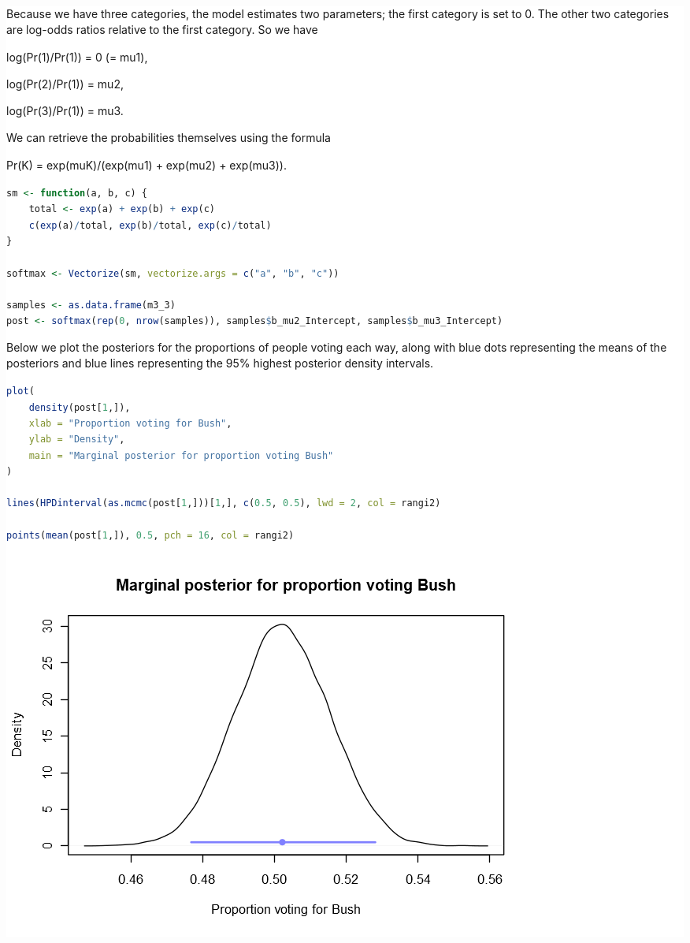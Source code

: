 Because we have three categories, the model estimates two parameters;
the first category is set to 0. The other two categories are log-odds
ratios relative to the first category. So we have

log(Pr(1)/Pr(1)) = 0 (= mu1),

log(Pr(2)/Pr(1)) = mu2,

log(Pr(3)/Pr(1)) = mu3.

We can retrieve the probabilities themselves using the formula

Pr(K) = exp(muK)/(exp(mu1) + exp(mu2) + exp(mu3)).

``` r
sm <- function(a, b, c) {
    total <- exp(a) + exp(b) + exp(c)
    c(exp(a)/total, exp(b)/total, exp(c)/total)
}

softmax <- Vectorize(sm, vectorize.args = c("a", "b", "c"))

samples <- as.data.frame(m3_3)
post <- softmax(rep(0, nrow(samples)), samples$b_mu2_Intercept, samples$b_mu3_Intercept)
```

Below we plot the posteriors for the proportions of people voting each
way, along with blue dots representing the means of the posteriors and
blue lines representing the 95% highest posterior density intervals.

``` r
plot(
    density(post[1,]),
    xlab = "Proportion voting for Bush",
    ylab = "Density",
    main = "Marginal posterior for proportion voting Bush"
)

lines(HPDinterval(as.mcmc(post[1,]))[1,], c(0.5, 0.5), lwd = 2, col = rangi2)

points(mean(post[1,]), 0.5, pch = 16, col = rangi2)
```

![](figs/ch03_figs/ch03-unnamed-chunk-13-1.png)